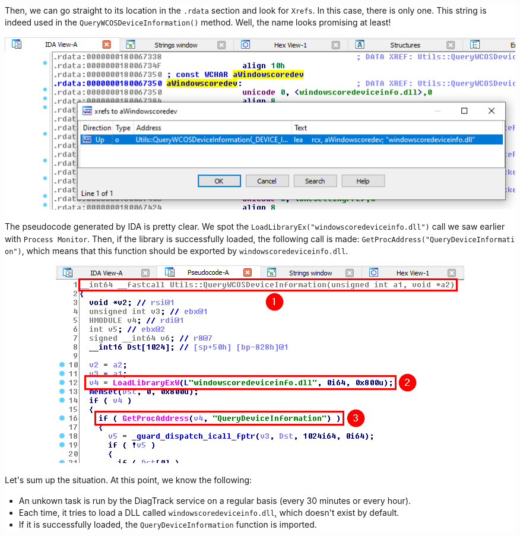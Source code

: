 Then, we can go straight to its location in the `.rdata` section and look for `Xrefs`. In this case, there is only one. This string is indeed used in the `QueryWCOSDeviceInformation()` method. Well, the name looks promising at least! 

<p align="center">
  <img src="/assets/posts/2019-08-17-usodllloader-part1//07_ida-xrefsto-windowscoredeviceinfo.png">
</p>

The pseudocode generated by IDA is pretty clear. We spot the `LoadLibraryEx("windowscoredeviceinfo.dll")` call we saw earlier with `Process Monitor`. Then, if the library is successfully loaded, the following call is made: `GetProcAddress("QueryDeviceInformation")`, which means that this function should be exported by `windowscoredeviceinfo.dll`.

<p align="center">
  <img src="/assets/posts/2019-08-17-usodllloader-part1//08_ida-pseudocode-QueryWCOSDeviceInformation.png">
</p>

Let's sum up the situation. At this point, we know the following:

- An unkown task is run by the DiagTrack service on a regular basis (every 30 minutes or every hour).
- Each time, it tries to load a DLL called `windowscoredeviceinfo.dll`, which doesn't exist by default. 
- If it is successfully loaded, the `QueryDeviceInformation` function is imported. 
